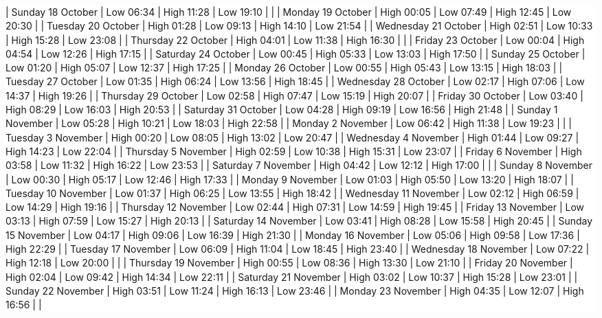 | Sunday 18 October | Low 06:34 | High 11:28 | Low 19:10 |  | 
| Monday 19 October | High 00:05 | Low 07:49 | High 12:45 | Low 20:30 | 
| Tuesday 20 October | High 01:28 | Low 09:13 | High 14:10 | Low 21:54 | 
| Wednesday 21 October | High 02:51 | Low 10:33 | High 15:28 | Low 23:08 | 
| Thursday 22 October | High 04:01 | Low 11:38 | High 16:30 |  | 
| Friday 23 October | Low 00:04 | High 04:54 | Low 12:26 | High 17:15 | 
| Saturday 24 October | Low 00:45 | High 05:33 | Low 13:03 | High 17:50 | 
| Sunday 25 October | Low 01:20 | High 05:07 | Low 12:37 | High 17:25 | 
| Monday 26 October | Low 00:55 | High 05:43 | Low 13:15 | High 18:03 | 
| Tuesday 27 October | Low 01:35 | High 06:24 | Low 13:56 | High 18:45 | 
| Wednesday 28 October | Low 02:17 | High 07:06 | Low 14:37 | High 19:26 | 
| Thursday 29 October | Low 02:58 | High 07:47 | Low 15:19 | High 20:07 | 
| Friday 30 October | Low 03:40 | High 08:29 | Low 16:03 | High 20:53 | 
| Saturday 31 October | Low 04:28 | High 09:19 | Low 16:56 | High 21:48 | 
| Sunday 1 November | Low 05:28 | High 10:21 | Low 18:03 | High 22:58 | 
| Monday 2 November | Low 06:42 | High 11:38 | Low 19:23 |  | 
| Tuesday 3 November | High 00:20 | Low 08:05 | High 13:02 | Low 20:47 | 
| Wednesday 4 November | High 01:44 | Low 09:27 | High 14:23 | Low 22:04 | 
| Thursday 5 November | High 02:59 | Low 10:38 | High 15:31 | Low 23:07 | 
| Friday 6 November | High 03:58 | Low 11:32 | High 16:22 | Low 23:53 | 
| Saturday 7 November | High 04:42 | Low 12:12 | High 17:00 |  | 
| Sunday 8 November | Low 00:30 | High 05:17 | Low 12:46 | High 17:33 | 
| Monday 9 November | Low 01:03 | High 05:50 | Low 13:20 | High 18:07 | 
| Tuesday 10 November | Low 01:37 | High 06:25 | Low 13:55 | High 18:42 | 
| Wednesday 11 November | Low 02:12 | High 06:59 | Low 14:29 | High 19:16 | 
| Thursday 12 November | Low 02:44 | High 07:31 | Low 14:59 | High 19:45 | 
| Friday 13 November | Low 03:13 | High 07:59 | Low 15:27 | High 20:13 | 
| Saturday 14 November | Low 03:41 | High 08:28 | Low 15:58 | High 20:45 | 
| Sunday 15 November | Low 04:17 | High 09:06 | Low 16:39 | High 21:30 | 
| Monday 16 November | Low 05:06 | High 09:58 | Low 17:36 | High 22:29 | 
| Tuesday 17 November | Low 06:09 | High 11:04 | Low 18:45 | High 23:40 | 
| Wednesday 18 November | Low 07:22 | High 12:18 | Low 20:00 |  | 
| Thursday 19 November | High 00:55 | Low 08:36 | High 13:30 | Low 21:10 | 
| Friday 20 November | High 02:04 | Low 09:42 | High 14:34 | Low 22:11 | 
| Saturday 21 November | High 03:02 | Low 10:37 | High 15:28 | Low 23:01 | 
| Sunday 22 November | High 03:51 | Low 11:24 | High 16:13 | Low 23:46 | 
| Monday 23 November | High 04:35 | Low 12:07 | High 16:56 |  | 
